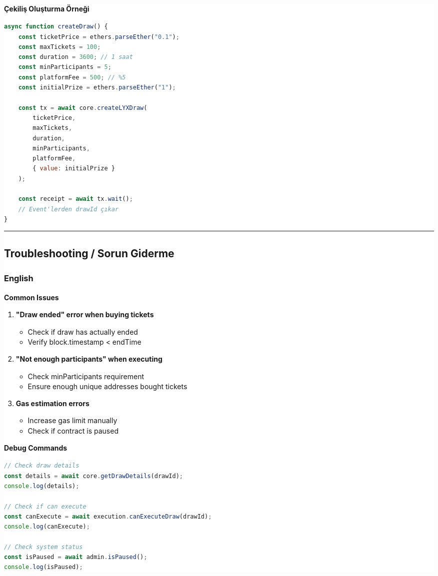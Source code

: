 **Çekiliş Oluşturma Örneği**
```javascript
async function createDraw() {
    const ticketPrice = ethers.parseEther("0.1");
    const maxTickets = 100;
    const duration = 3600; // 1 saat
    const minParticipants = 5;
    const platformFee = 500; // %5
    const initialPrize = ethers.parseEther("1");
    
    const tx = await core.createLYXDraw(
        ticketPrice,
        maxTickets,
        duration,
        minParticipants,
        platformFee,
        { value: initialPrize }
    );
    
    const receipt = await tx.wait();
    // Event'lerden drawId çıkar
}
```

---

## Troubleshooting / Sorun Giderme

### English

**Common Issues**

1. **"Draw ended" error when buying tickets**
   - Check if draw has actually ended
   - Verify block.timestamp < endTime

2. **"Not enough participants" when executing**
   - Check minParticipants requirement
   - Ensure enough unique addresses bought tickets

3. **Gas estimation errors**
   - Increase gas limit manually
   - Check if contract is paused

**Debug Commands**
```javascript
// Check draw details
const details = await core.getDrawDetails(drawId);
console.log(details);

// Check if can execute
const canExecute = await execution.canExecuteDraw(drawId);
console.log(canExecute);

// Check system status
const isPaused = await admin.isPaused();
console.log(isPaused);
```
